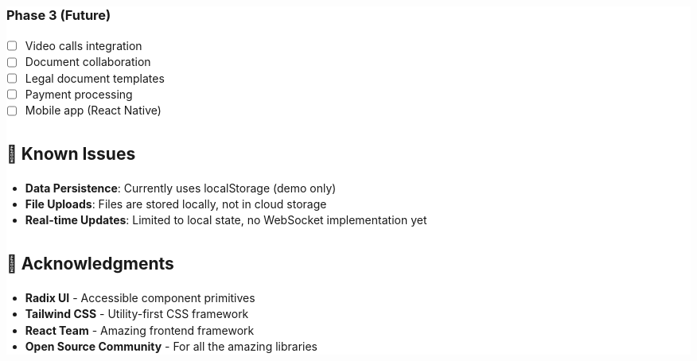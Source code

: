 ### Phase 3 (Future)
- [ ] Video calls integration
- [ ] Document collaboration
- [ ] Legal document templates
- [ ] Payment processing
- [ ] Mobile app (React Native)

## 🐛 Known Issues

- **Data Persistence**: Currently uses localStorage (demo only)
- **File Uploads**: Files are stored locally, not in cloud storage
- **Real-time Updates**: Limited to local state, no WebSocket implementation yet



## 🙏 Acknowledgments

- **Radix UI** - Accessible component primitives
- **Tailwind CSS** - Utility-first CSS framework
- **React Team** - Amazing frontend framework
- **Open Source Community** - For all the amazing libraries




